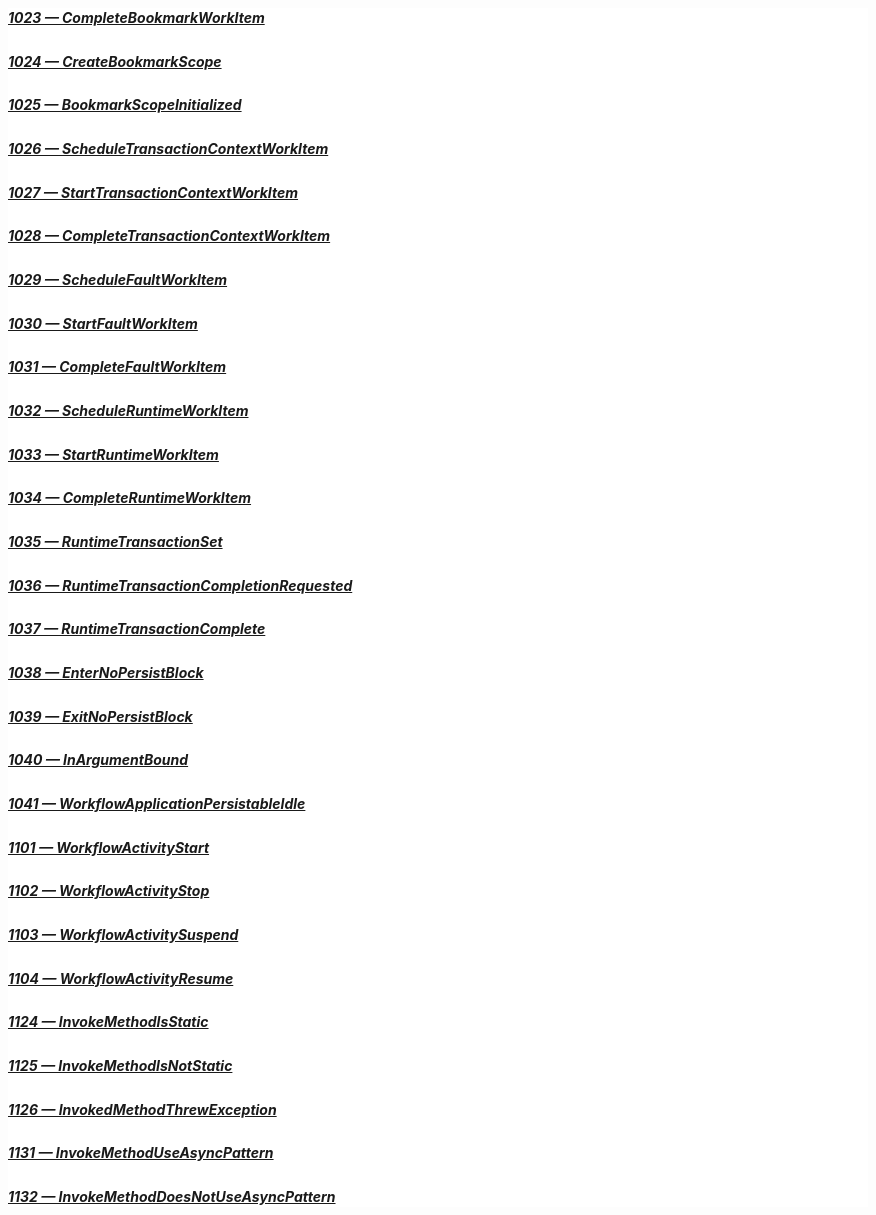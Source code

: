 ##### [1023 — CompleteBookmarkWorkItem](1023-completebookmarkworkitem.md)
##### [1024 — CreateBookmarkScope](1024-createbookmarkscope.md)
##### [1025 — BookmarkScopeInitialized](1025-bookmarkscopeinitialized.md)
##### [1026 — ScheduleTransactionContextWorkItem](1026-scheduletransactioncontextworkitem.md)
##### [1027 — StartTransactionContextWorkItem](1027-starttransactioncontextworkitem.md)
##### [1028 — CompleteTransactionContextWorkItem](1028-completetransactioncontextworkitem.md)
##### [1029 — ScheduleFaultWorkItem](1029-schedulefaultworkitem.md)
##### [1030 — StartFaultWorkItem](1030-startfaultworkitem.md)
##### [1031 — CompleteFaultWorkItem](1031-completefaultworkitem.md)
##### [1032 — ScheduleRuntimeWorkItem](1032-scheduleruntimeworkitem.md)
##### [1033 — StartRuntimeWorkItem](1033-startruntimeworkitem.md)
##### [1034 — CompleteRuntimeWorkItem](1034-completeruntimeworkitem.md)
##### [1035 — RuntimeTransactionSet](1035-runtimetransactionset.md)
##### [1036 — RuntimeTransactionCompletionRequested](1036-runtimetransactioncompletionrequested.md)
##### [1037 — RuntimeTransactionComplete](1037-runtimetransactioncomplete.md)
##### [1038 — EnterNoPersistBlock](1038-enternopersistblock.md)
##### [1039 — ExitNoPersistBlock](1039-exitnopersistblock.md)
##### [1040 — InArgumentBound](1040-inargumentbound.md)
##### [1041 — WorkflowApplicationPersistableIdle](1041-workflowapplicationpersistableidle.md)
##### [1101 — WorkflowActivityStart](1101-workflowactivitystart.md)
##### [1102 — WorkflowActivityStop](1102-workflowactivitystop.md)
##### [1103 — WorkflowActivitySuspend](1103-workflowactivitysuspend.md)
##### [1104 — WorkflowActivityResume](1104-workflowactivityresume.md)
##### [1124 — InvokeMethodIsStatic](1124-invokemethodisstatic.md)
##### [1125 — InvokeMethodIsNotStatic](1125-invokemethodisnotstatic.md)
##### [1126 — InvokedMethodThrewException](1126-invokedmethodthrewexception.md)
##### [1131 — InvokeMethodUseAsyncPattern](1131-invokemethoduseasyncpattern.md)
##### [1132 — InvokeMethodDoesNotUseAsyncPattern](1132-invokemethoddoesnotuseasyncpattern.md)